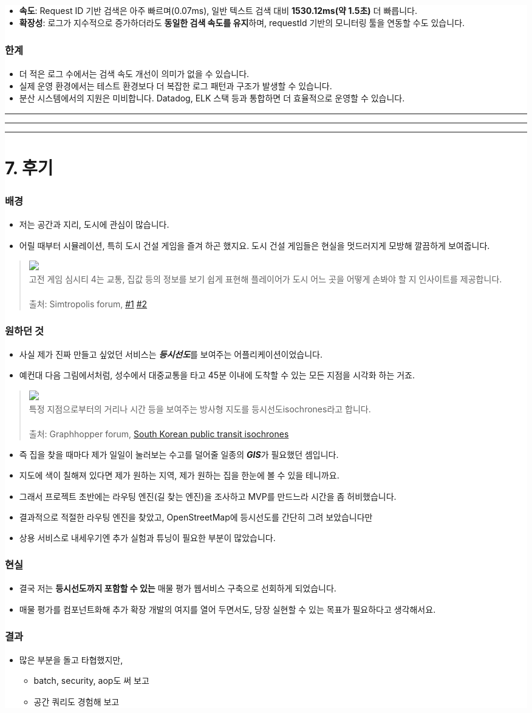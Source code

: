 - **속도**: Request ID 기반 검색은 아주 빠르며(0.07ms), 일반 텍스트 검색 대비 **1530.12ms(약 1.5초)** 더 빠릅니다.
- **확장성**: 로그가 지수적으로 증가하더라도 **동일한 검색 속도를 유지**하며, requestId 기반의 모니터링 툴을 연동할 수도 있습니다.

### 한계
- 더 적은 로그 수에서는 검색 속도 개선이 의미가 없을 수 있습니다.
- 실제 운영 환경에서는 테스트 환경보다 더 복잡한 로그 패턴과 구조가 발생할 수 있습니다.
- 분산 시스템에서의 지원은 미비합니다. Datadog, ELK 스택 등과 통합하면 더 효율적으로 운영할 수 있습니다.

---

---

---

# 7. 후기

### 배경

- 저는 공간과 지리, 도시에 관심이 많습니다.

- 어릴 때부터 시뮬레이션, 특히 도시 건설 게임을 즐겨 하곤 했지요. 도시 건설 게임들은 현실을 멋드러지게 모방해 깔끔하게 보여줍니다.

> <img src="{{ site.baseurl }}/assets/attachments/2025-03-16/Figure 4.png" style="width: 100%; height: auto;"><br>고전 게임 심시티 4는 교통, 집값 등의 정보를 보기 쉽게 표현해 플레이어가 도시 어느 곳을 어떻게 손봐야 할 지 인사이트를 제공합니다.<br><br>출처: Simtropolis forum, [#1](https://community.simtropolis.com/forums/topic/50787-one-area-has-very-low-land-value-and-wont-change/) [#2](https://community.simtropolis.com/forums/topic/74643-new-to-sc4-setting-up-deal-between-kensington-and-fulham/)

### 원하던 것

- 사실 제가 진짜 만들고 싶었던 서비스는 ***등시선도***를 보여주는 어플리케이션이었습니다.

- 예컨대 다음 그림에서처럼, 성수에서 대중교통을 타고 45분 이내에 도착할 수 있는 모든 지점을 시각화 하는 거죠.

> <img src="https://discuss.graphhopper.com/uploads/default/optimized/2X/4/4e2acc984326ffa3249b93e029e0a042d9051e15_2_690x406.jpeg" style="width: 100%; height: auto;"><br>특정 지점으로부터의 거리나 시간 등을 보여주는 방사형 지도를 등시선도isochrones라고 합니다.<br><br>출처: Graphhopper forum, [South Korean public transit isochrones](https://discuss.graphhopper.com/t/south-korean-public-transit-isochrones/8635)

- 즉 집을 찾을 때마다 제가 일일이 눌러보는 수고를 덜어줄 일종의 ***GIS***가 필요했던 셈입니다.

- 지도에 색이 칠해져 있다면 제가 원하는 지역, 제가 원하는 집을 한눈에 볼 수 있을 테니까요.

- 그래서 프로젝트 초반에는 라우팅 엔진(길 찾는 엔진)을 조사하고 MVP를 만드느라 시간을 좀 허비했습니다.

- 결과적으로 적절한 라우팅 엔진을 찾았고, OpenStreetMap에 등시선도를 간단히 그려 보았습니다만

- 상용 서비스로 내세우기엔 추가 실험과 튜닝이 필요한 부분이 많았습니다.

### 현실

- 결국 저는 **등시선도까지 포함할 수 있는** 매물 평가 웹서비스 구축으로 선회하게 되었습니다.

- 매물 평가를 컴포넌트화해 추가 확장 개발의 여지를 열어 두면서도, 당장 실현할 수 있는 목표가 필요하다고 생각해서요.

### 결과

- 많은 부분을 돌고 타협했지만, 

    - batch, security, aop도 써 보고

    - 공간 쿼리도 경험해 보고
